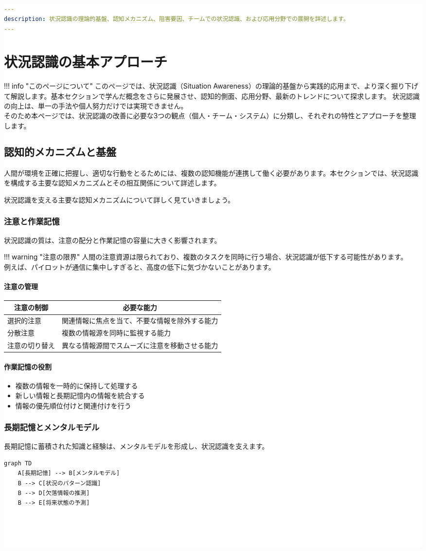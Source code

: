 ```yaml
---
description: 状況認識の理論的基盤、認知メカニズム、阻害要因、チームでの状況認識、および応用分野での展開を詳述します。
---
```

# 状況認識の基本アプローチ

!!! info "このページについて"
    このページでは、状況認識（Situation Awareness）の理論的基盤から実践的応用まで、より深く掘り下げて解説します。基本セクションで学んだ概念をさらに発展させ、認知的側面、応用分野、最新のトレンドについて探求します。
状況認識の向上は、単一の手法や個人努力だけでは実現できません。  
そのため本ページでは、状況認識の改善に必要な3つの観点（個人・チーム・システム）に分類し、それぞれの特性とアプローチを整理します。


## 認知的メカニズムと基盤

人間が環境を正確に把握し、適切な行動をとるためには、複数の認知機能が連携して働く必要があります。本セクションでは、状況認識を構成する主要な認知メカニズムとその相互関係について詳述します。

状況認識を支える主要な認知メカニズムについて詳しく見ていきましょう。

### 注意と作業記憶

状況認識の質は、注意の配分と作業記憶の容量に大きく影響されます。

!!! warning "注意の限界"
    人間の注意資源は限られており、複数のタスクを同時に行う場合、状況認識が低下する可能性があります。  
    例えば、パイロットが通信に集中しすぎると、高度の低下に気づかないことがあります。

#### 注意の管理

|注意の制御|必要な能力|
|---|---|
|選択的注意|関連情報に焦点を当て、不要な情報を除外する能力|
|分散注意|複数の情報源を同時に監視する能力|
|注意の切り替え|異なる情報源間でスムーズに注意を移動させる能力|

#### 作業記憶の役割

- 複数の情報を一時的に保持して処理する
- 新しい情報と長期記憶内の情報を統合する
- 情報の優先順位付けと関連付けを行う

### 長期記憶とメンタルモデル

長期記憶に蓄積された知識と経験は、メンタルモデルを形成し、状況認識を支えます。

```mermaid
graph TD
    A[長期記憶] --> B[メンタルモデル]
    B --> C[状況のパターン認識]
    B --> D[欠落情報の推測]
    B --> E[将来状態の予測]





```
